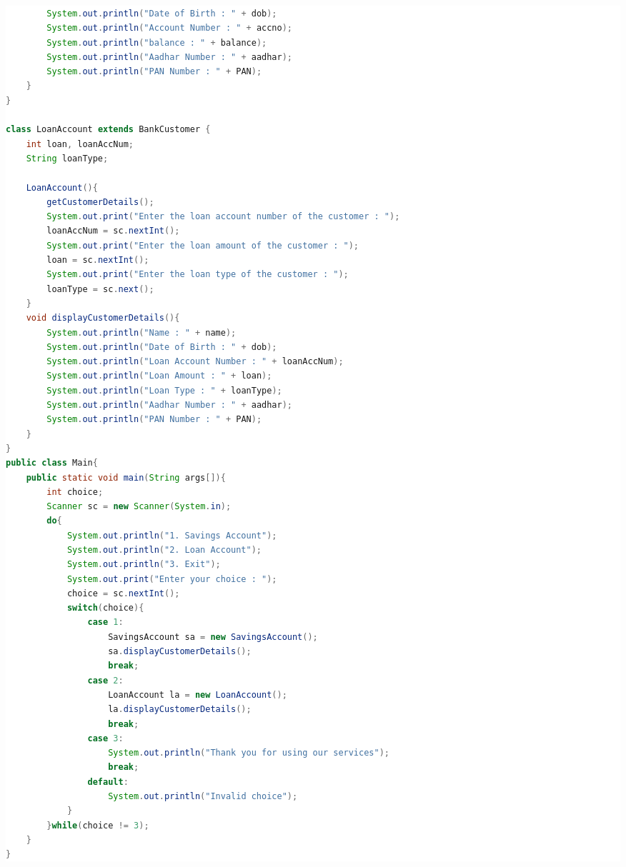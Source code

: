 ```java
        System.out.println("Date of Birth : " + dob);
        System.out.println("Account Number : " + accno);
        System.out.println("balance : " + balance);
        System.out.println("Aadhar Number : " + aadhar);
        System.out.println("PAN Number : " + PAN);
    }
}

class LoanAccount extends BankCustomer {
    int loan, loanAccNum;
    String loanType;

    LoanAccount(){
        getCustomerDetails();
        System.out.print("Enter the loan account number of the customer : ");
        loanAccNum = sc.nextInt();
        System.out.print("Enter the loan amount of the customer : ");
        loan = sc.nextInt();
        System.out.print("Enter the loan type of the customer : ");
        loanType = sc.next();
    }
    void displayCustomerDetails(){
        System.out.println("Name : " + name);
        System.out.println("Date of Birth : " + dob);
        System.out.println("Loan Account Number : " + loanAccNum);
        System.out.println("Loan Amount : " + loan);
        System.out.println("Loan Type : " + loanType);
        System.out.println("Aadhar Number : " + aadhar);
        System.out.println("PAN Number : " + PAN);
    }
}
public class Main{
    public static void main(String args[]){
        int choice;
        Scanner sc = new Scanner(System.in);
        do{
            System.out.println("1. Savings Account");
            System.out.println("2. Loan Account");
            System.out.println("3. Exit");
            System.out.print("Enter your choice : ");
            choice = sc.nextInt();
            switch(choice){
                case 1:
                    SavingsAccount sa = new SavingsAccount();
                    sa.displayCustomerDetails();
                    break;
                case 2:
                    LoanAccount la = new LoanAccount();
                    la.displayCustomerDetails();
                    break;
                case 3:
                    System.out.println("Thank you for using our services");
                    break;
                default:
                    System.out.println("Invalid choice");
            }
        }while(choice != 3);
    }
}
```
